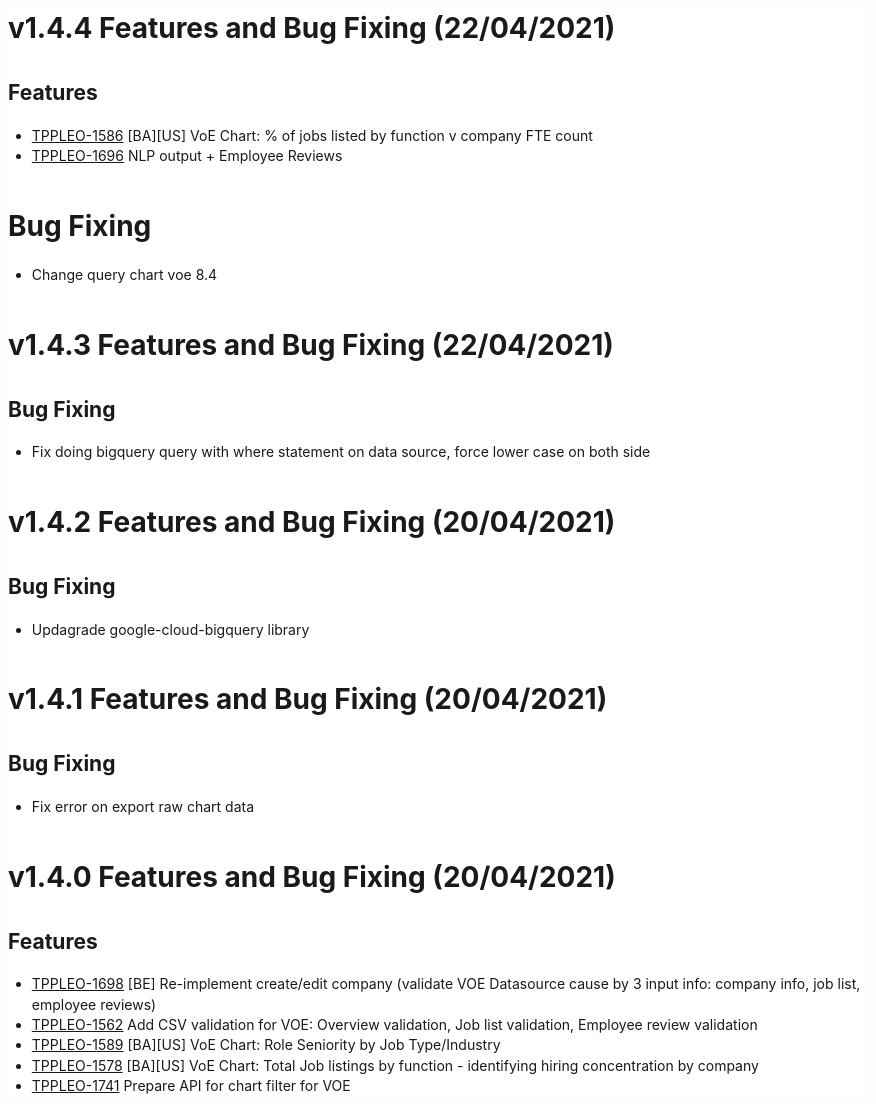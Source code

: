 # v1.4.4 Features and Bug Fixing (22/04/2021)
## Features
- [TPPLEO-1586](https://jira.tpptechnology.com/browse/TPPLEO-1586) [BA][US] VoE Chart: % of jobs listed by function v company FTE count
- [TPPLEO-1696](https://jira.tpptechnology.com/browse/TPPLEO-1696) NLP output + Employee Reviews
# Bug Fixing
- Change query chart voe 8.4


<a name="v1.4.3"></a>

# v1.4.3 Features and Bug Fixing (22/04/2021)
## Bug Fixing
- Fix doing bigquery query with where statement on data source, force lower case on both side

<a name="v1.4.2"></a>

# v1.4.2 Features and Bug Fixing (20/04/2021)
## Bug Fixing
- Updagrade google-cloud-bigquery library

<a name="v1.4.1"></a>

# v1.4.1 Features and Bug Fixing (20/04/2021)
## Bug Fixing
- Fix error on export raw chart data

<a name="v1.4.0"></a>

# v1.4.0 Features and Bug Fixing (20/04/2021)
## Features
- [TPPLEO-1698](https://jira.tpptechnology.com/browse/TPPLEO-1698) [BE] Re-implement create/edit company (validate VOE Datasource cause by 3 input info: company info, job list, employee reviews)
- [TPPLEO-1562](https://jira.tpptechnology.com/browse/TPPLEO-1562) Add CSV validation for VOE: Overview validation, Job list validation, Employee review validation
- [TPPLEO-1589](https://jira.tpptechnology.com/browse/TPPLEO-1589) [BA][US] VoE Chart: Role Seniority by Job Type/Industry
- [TPPLEO-1578](https://jira.tpptechnology.com/browse/TPPLEO-1578) [BA][US] VoE Chart: Total Job listings by function - identifying hiring concentration by company
- [TPPLEO-1741](https://jira.tpptechnology.com/browse/TPPLEO-1741) Prepare API for chart filter for VOE
